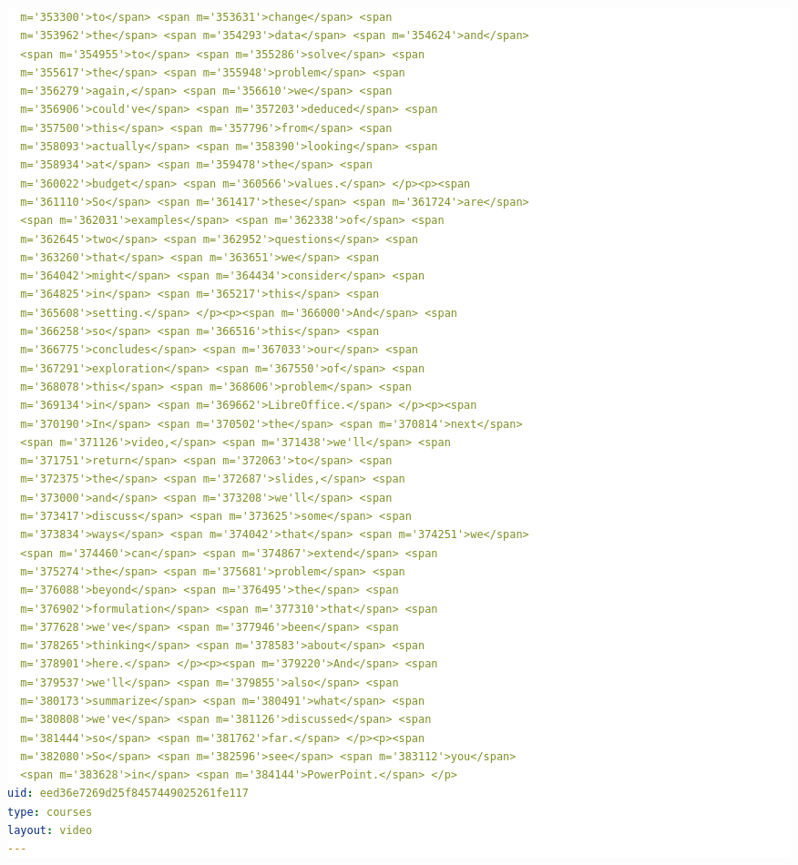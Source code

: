 ```yaml
  m='353300'>to</span> <span m='353631'>change</span> <span
  m='353962'>the</span> <span m='354293'>data</span> <span m='354624'>and</span>
  <span m='354955'>to</span> <span m='355286'>solve</span> <span
  m='355617'>the</span> <span m='355948'>problem</span> <span
  m='356279'>again,</span> <span m='356610'>we</span> <span
  m='356906'>could've</span> <span m='357203'>deduced</span> <span
  m='357500'>this</span> <span m='357796'>from</span> <span
  m='358093'>actually</span> <span m='358390'>looking</span> <span
  m='358934'>at</span> <span m='359478'>the</span> <span
  m='360022'>budget</span> <span m='360566'>values.</span> </p><p><span
  m='361110'>So</span> <span m='361417'>these</span> <span m='361724'>are</span>
  <span m='362031'>examples</span> <span m='362338'>of</span> <span
  m='362645'>two</span> <span m='362952'>questions</span> <span
  m='363260'>that</span> <span m='363651'>we</span> <span
  m='364042'>might</span> <span m='364434'>consider</span> <span
  m='364825'>in</span> <span m='365217'>this</span> <span
  m='365608'>setting.</span> </p><p><span m='366000'>And</span> <span
  m='366258'>so</span> <span m='366516'>this</span> <span
  m='366775'>concludes</span> <span m='367033'>our</span> <span
  m='367291'>exploration</span> <span m='367550'>of</span> <span
  m='368078'>this</span> <span m='368606'>problem</span> <span
  m='369134'>in</span> <span m='369662'>LibreOffice.</span> </p><p><span
  m='370190'>In</span> <span m='370502'>the</span> <span m='370814'>next</span>
  <span m='371126'>video,</span> <span m='371438'>we'll</span> <span
  m='371751'>return</span> <span m='372063'>to</span> <span
  m='372375'>the</span> <span m='372687'>slides,</span> <span
  m='373000'>and</span> <span m='373208'>we'll</span> <span
  m='373417'>discuss</span> <span m='373625'>some</span> <span
  m='373834'>ways</span> <span m='374042'>that</span> <span m='374251'>we</span>
  <span m='374460'>can</span> <span m='374867'>extend</span> <span
  m='375274'>the</span> <span m='375681'>problem</span> <span
  m='376088'>beyond</span> <span m='376495'>the</span> <span
  m='376902'>formulation</span> <span m='377310'>that</span> <span
  m='377628'>we've</span> <span m='377946'>been</span> <span
  m='378265'>thinking</span> <span m='378583'>about</span> <span
  m='378901'>here.</span> </p><p><span m='379220'>And</span> <span
  m='379537'>we'll</span> <span m='379855'>also</span> <span
  m='380173'>summarize</span> <span m='380491'>what</span> <span
  m='380808'>we've</span> <span m='381126'>discussed</span> <span
  m='381444'>so</span> <span m='381762'>far.</span> </p><p><span
  m='382080'>So</span> <span m='382596'>see</span> <span m='383112'>you</span>
  <span m='383628'>in</span> <span m='384144'>PowerPoint.</span> </p>
uid: eed36e7269d25f8457449025261fe117
type: courses
layout: video
---
```

